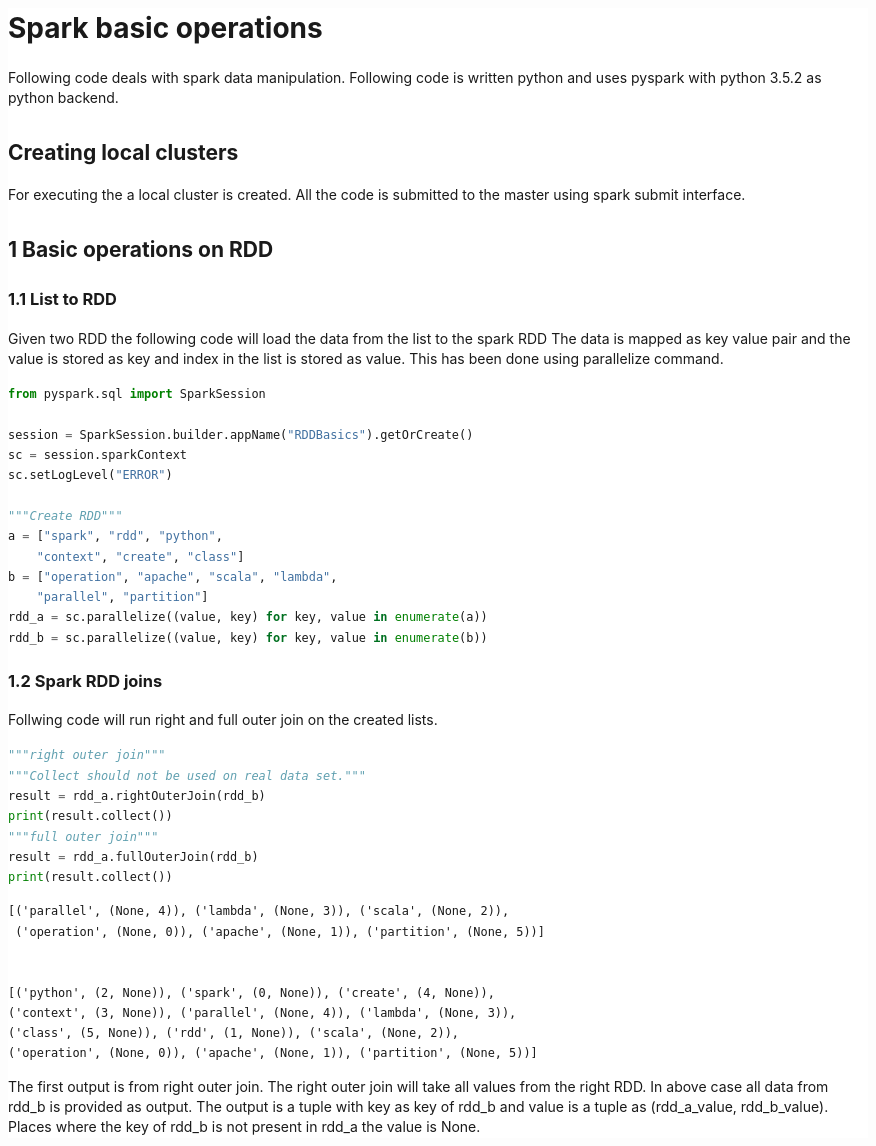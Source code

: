 # Spark basic operations
Following code deals with spark data manipulation. Following code is written python and uses pyspark with python 3.5.2 as python backend.

## Creating local clusters
For executing the a local cluster is created. All the code is submitted to the master using spark submit interface.

## 1 Basic operations on RDD
### 1.1 List to RDD
Given two RDD the following code will load the data from the list to the spark RDD
The data is mapped as key value pair and the value is stored as key and index in the list is stored as value. This has been done using parallelize command.
 ```python
 from pyspark.sql import SparkSession

session = SparkSession.builder.appName("RDDBasics").getOrCreate()
sc = session.sparkContext
sc.setLogLevel("ERROR")

"""Create RDD"""
a = ["spark", "rdd", "python",
     "context", "create", "class"]
b = ["operation", "apache", "scala", "lambda",
     "parallel", "partition"]
rdd_a = sc.parallelize((value, key) for key, value in enumerate(a))
rdd_b = sc.parallelize((value, key) for key, value in enumerate(b))
```
### 1.2 Spark RDD joins
Follwing code will run right and full outer join on the created lists.
```python
"""right outer join"""
"""Collect should not be used on real data set."""
result = rdd_a.rightOuterJoin(rdd_b)
print(result.collect())
"""full outer join"""
result = rdd_a.fullOuterJoin(rdd_b)
print(result.collect())
```
```console
[('parallel', (None, 4)), ('lambda', (None, 3)), ('scala', (None, 2)),
 ('operation', (None, 0)), ('apache', (None, 1)), ('partition', (None, 5))]


[('python', (2, None)), ('spark', (0, None)), ('create', (4, None)),
('context', (3, None)), ('parallel', (None, 4)), ('lambda', (None, 3)),
('class', (5, None)), ('rdd', (1, None)), ('scala', (None, 2)),
('operation', (None, 0)), ('apache', (None, 1)), ('partition', (None, 5))]

```
The first output is from right outer join. The right outer join will take all values from the right RDD. In above case all data from rdd_b is provided as output. The output is a tuple with key as key of rdd_b and value is a tuple as (rdd_a_value, rdd_b_value). Places where the key of rdd_b is not present in rdd_a the value is None.
